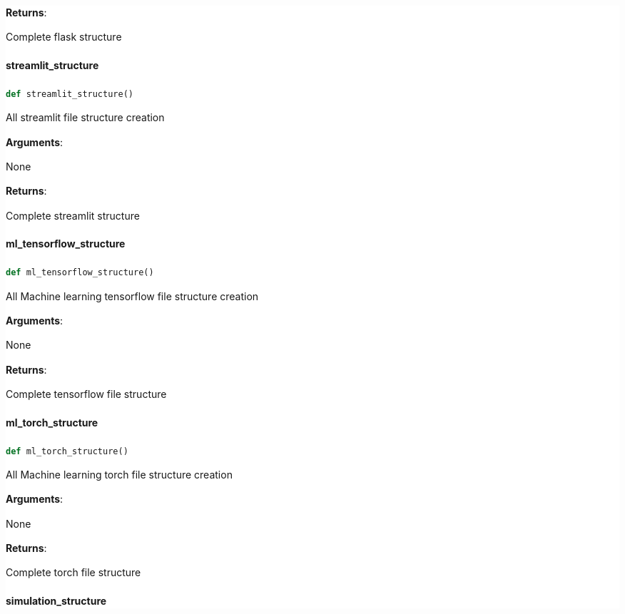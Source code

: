 
**Returns**:

  Complete flask structure

<a id="core.creation.Creator.streamlit_structure"></a>

#### streamlit\_structure

```python
def streamlit_structure()
```

All streamlit file structure creation

**Arguments**:

  None
  

**Returns**:

  Complete streamlit structure

<a id="core.creation.Creator.ml_tensorflow_structure"></a>

#### ml\_tensorflow\_structure

```python
def ml_tensorflow_structure()
```

All Machine learning tensorflow file structure creation

**Arguments**:

  None
  

**Returns**:

  Complete tensorflow file structure

<a id="core.creation.Creator.ml_torch_structure"></a>

#### ml\_torch\_structure

```python
def ml_torch_structure()
```

All Machine learning torch file structure creation

**Arguments**:

  None
  

**Returns**:

  Complete torch file structure

<a id="core.creation.Creator.simulation_structure"></a>

#### simulation\_structure
